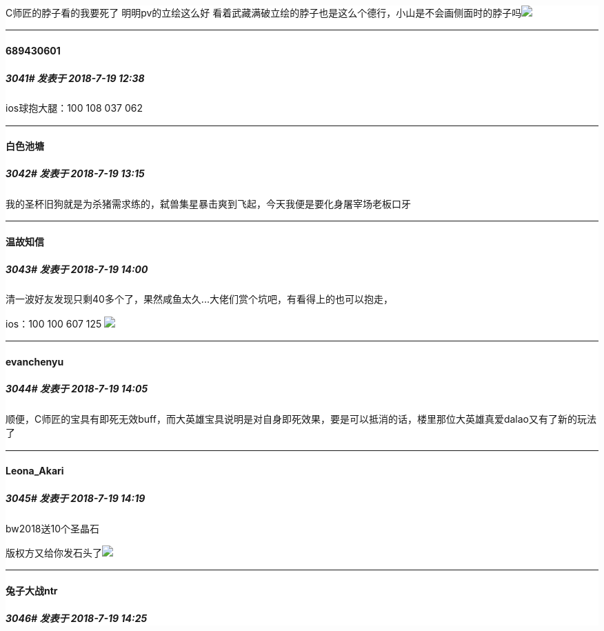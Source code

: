 
C师匠的脖子看的我要死了
明明pv的立绘这么好
看着武藏满破立绘的脖子也是这么个德行，小山是不会画侧面时的脖子吗<img src="https://static.saraba1st.com/image/smiley/face2017/068.png" referrerpolicy="no-referrer">


*****

####  689430601  
##### 3041#       发表于 2018-7-19 12:38


ios球抱大腿：100 108 037 062


*****

####  白色池塘  
##### 3042#       发表于 2018-7-19 13:15


我的圣杯旧狗就是为杀猪需求练的，弑兽集星暴击爽到飞起，今天我便是要化身屠宰场老板口牙


*****

####  温故知信  
##### 3043#       发表于 2018-7-19 14:00


清一波好友发现只剩40多个了，果然咸鱼太久...大佬们赏个坑吧，有看得上的也可以抱走，

ios：100 100 607 125 <img src="https://static.saraba1st.com/image/smiley/face2017/025.png" referrerpolicy="no-referrer">


*****

####  evanchenyu  
##### 3044#       发表于 2018-7-19 14:05


顺便，C师匠的宝具有即死无效buff，而大英雄宝具说明是对自身即死效果，要是可以抵消的话，楼里那位大英雄真爱dalao又有了新的玩法了


*****

####  Leona_Akari  
##### 3045#       发表于 2018-7-19 14:19


bw2018送10个圣晶石

版权方又给你发石头了<img src="https://static.saraba1st.com/image/smiley/face2017/067.png" referrerpolicy="no-referrer">


*****

####  兔子大战ntr  
##### 3046#       发表于 2018-7-19 14:25
